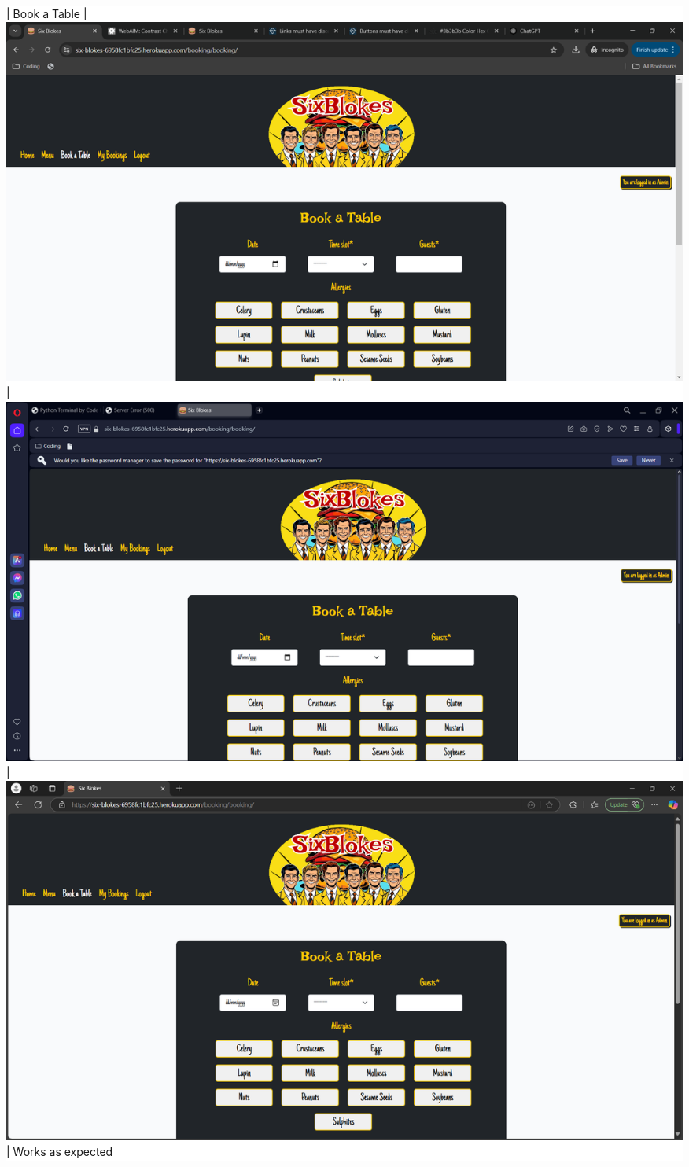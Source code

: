 | Book a Table | ![screenshot](documentation/browsers/chrome-book.png) | ![screenshot](documentation/browsers/opera-book.png) | ![screenshot](documentation/browsers/edge-book.png) | Works as expected